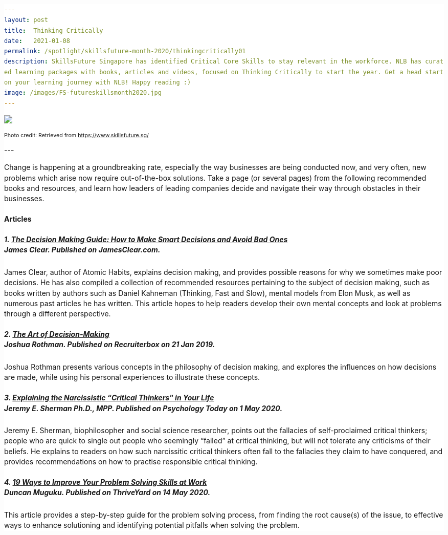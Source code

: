 ```yaml
---
layout: post
title:  Thinking Critically
date:   2021-01-08
permalink: /spotlight/skillsfuture-month-2020/thinkingcritically01
description: SkillsFuture Singapore has identified Critical Core Skills to stay relevant in the workforce. NLB has curated learning packages with books, articles and videos, focused on Thinking Critically to start the year. Get a head start on your learning journey with NLB! Happy reading :)
image: /images/FS-futureskillsmonth2020.jpg
---
```

<img src="/images/FS-futureskillsmonth2020.jpg">
<p style="font-size:8pt;">Photo credit: Retrieved from <a href="https://www.skillsfuture.sg/
" target="_blank">https://www.skillsfuture.sg/</a></p>
---
<p>Change is happening at a groundbreaking rate, especially the way businesses are being conducted now, and very often, new problems which arise now require out-of-the-box solutions. Take a page (or several pages) from the following recommended books and resources, and learn how leaders of leading companies decide and navigate their way through obstacles in their businesses.</p>


<h4>Articles</h4>

<h5>1. <a href="https://jamesclear.com/decision-making">The Decision Making Guide: How to Make Smart Decisions and Avoid Bad Ones</a><br/>
<i>James Clear.</i> Published on JamesClear.com.</h5>
<p>James Clear, author of Atomic Habits, explains decision making, and provides possible reasons for why we sometimes make poor decisions. He has also compiled a collection of recommended resources pertaining to the subject of decision making, such as books written by authors such as Daniel Kahneman (Thinking, Fast and Slow), mental models from Elon Musk, as well as numerous past articles he has written. This article hopes to help readers develop their own mental concepts and look at problems through a different perspective.</p>

<h5>2. <a href="https://www.newyorker.com/magazine/2019/01/21/the-art-of-decision-making">The Art of Decision-Making</a><br/>
<i>Joshua Rothman.</i> Published on Recruiterbox on 21 Jan 2019.</h5>
<p>Joshua Rothman presents various concepts in the philosophy of decision making, and explores the influences on how decisions are made, while using his personal experiences to illustrate these concepts.</p>

<h5>3. <a href="https://www.psychologytoday.com/us/blog/ambigamy/202005/explaining-the-narcissistic-critical-thinkers-in-your-life">Explaining the Narcissistic “Critical Thinkers" in Your Life</a><br/>
<i>Jeremy E. Sherman Ph.D., MPP.</i> Published on Psychology Today on 1 May 2020.</h5>
<p>Jeremy E. Sherman, biophilosopher and social science researcher, points out the fallacies of self-proclaimed critical thinkers; people who are quick to single out people who seemingly “failed” at critical thinking, but will not tolerate any criticisms of their beliefs. He explains to readers on how such narcissitic critical thinkers often fall to the fallacies they claim to have conquered, and provides recommendations on how to practise responsible critical thinking.</p>

<h5>4. <a href="https://www.thriveyard.com/19-ways-to-improve-your-problem-solving-skills-at-work/">19 Ways to Improve Your Problem Solving Skills at Work</a><br/>
<i>Duncan Muguku.</i> Published on ThriveYard on 14 May 2020.</h5>
<p>This article provides a step-by-step guide for the problem solving process, from finding the root cause(s) of the issue, to effective ways to enhance solutioning and identifying potential pitfalls when solving the problem.</p>
